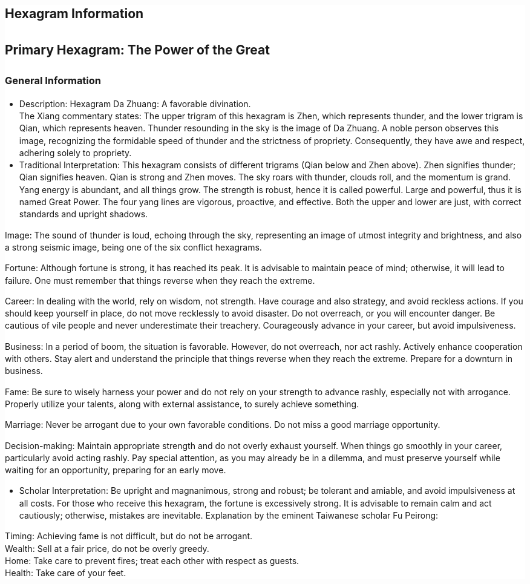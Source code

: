 ## Hexagram Information

## Primary Hexagram: The Power of the Great

### General Information

- Description: Hexagram Da Zhuang: A favorable divination.  		
The Xiang commentary states: The upper trigram of this hexagram is Zhen, which represents thunder, and the lower trigram is Qian, which represents heaven. Thunder resounding in the sky is the image of Da Zhuang. A noble person observes this image, recognizing the formidable speed of thunder and the strictness of propriety. Consequently, they have awe and respect, adhering solely to propriety.
- Traditional Interpretation: This hexagram consists of different trigrams (Qian below and Zhen above). Zhen signifies thunder; Qian signifies heaven. Qian is strong and Zhen moves. The sky roars with thunder, clouds roll, and the momentum is grand. Yang energy is abundant, and all things grow. The strength is robust, hence it is called powerful. Large and powerful, thus it is named Great Power. The four yang lines are vigorous, proactive, and effective. Both the upper and lower are just, with correct standards and upright shadows.		
		
Image: The sound of thunder is loud, echoing through the sky, representing an image of utmost integrity and brightness, and also a strong seismic image, being one of the six conflict hexagrams.		
		
Fortune: Although fortune is strong, it has reached its peak. It is advisable to maintain peace of mind; otherwise, it will lead to failure. One must remember that things reverse when they reach the extreme.		
		
Career: In dealing with the world, rely on wisdom, not strength. Have courage and also strategy, and avoid reckless actions. If you should keep yourself in place, do not move recklessly to avoid disaster. Do not overreach, or you will encounter danger. Be cautious of vile people and never underestimate their treachery. Courageously advance in your career, but avoid impulsiveness.		
		
Business: In a period of boom, the situation is favorable. However, do not overreach, nor act rashly. Actively enhance cooperation with others. Stay alert and understand the principle that things reverse when they reach the extreme. Prepare for a downturn in business.		
		
Fame: Be sure to wisely harness your power and do not rely on your strength to advance rashly, especially not with arrogance. Properly utilize your talents, along with external assistance, to surely achieve something.		
		
Marriage: Never be arrogant due to your own favorable conditions. Do not miss a good marriage opportunity.		
		
Decision-making: Maintain appropriate strength and do not overly exhaust yourself. When things go smoothly in your career, particularly avoid acting rashly. Pay special attention, as you may already be in a dilemma, and must preserve yourself while waiting for an opportunity, preparing for an early move.
- Scholar Interpretation: Be upright and magnanimous, strong and robust; be tolerant and amiable, and avoid impulsiveness at all costs. For those who receive this hexagram, the fortune is excessively strong. It is advisable to remain calm and act cautiously; otherwise, mistakes are inevitable. Explanation by the eminent Taiwanese scholar Fu Peirong: 		
		
Timing: Achieving fame is not difficult, but do not be arrogant. 		
Wealth: Sell at a fair price, do not be overly greedy. 		
Home: Take care to prevent fires; treat each other with respect as guests. 		
Health: Take care of your feet.
